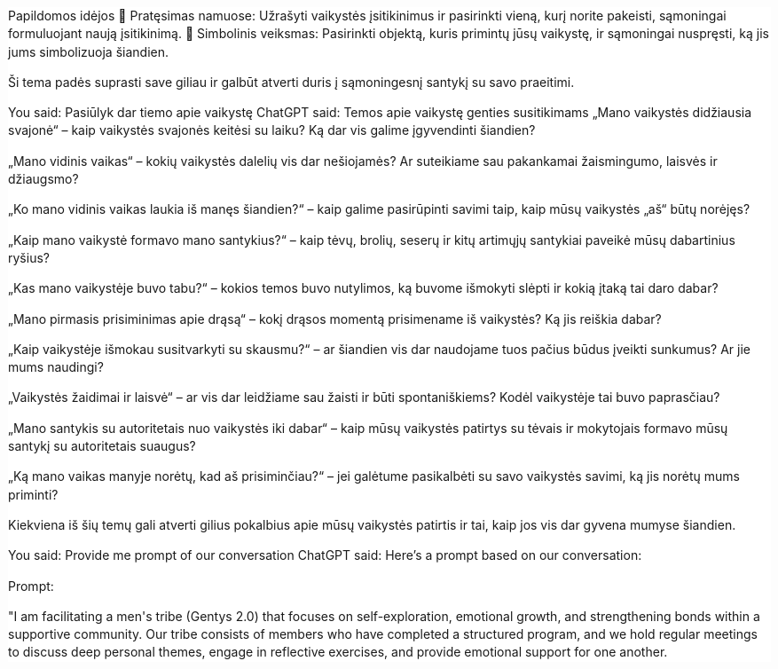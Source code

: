 Papildomos idėjos
🔹 Pratęsimas namuose: Užrašyti vaikystės įsitikinimus ir pasirinkti vieną, kurį norite pakeisti, sąmoningai formuluojant naują įsitikinimą.
🔹 Simbolinis veiksmas: Pasirinkti objektą, kuris primintų jūsų vaikystę, ir sąmoningai nuspręsti, ką jis jums simbolizuoja šiandien.

Ši tema padės suprasti save giliau ir galbūt atverti duris į sąmoningesnį santykį su savo praeitimi.

You said:
Pasiūlyk dar tiemo apie vaikystę
ChatGPT said:
Temos apie vaikystę genties susitikimams
„Mano vaikystės didžiausia svajonė“ – kaip vaikystės svajonės keitėsi su laiku? Ką dar vis galime įgyvendinti šiandien?

„Mano vidinis vaikas“ – kokių vaikystės dalelių vis dar nešiojamės? Ar suteikiame sau pakankamai žaismingumo, laisvės ir džiaugsmo?

„Ko mano vidinis vaikas laukia iš manęs šiandien?“ – kaip galime pasirūpinti savimi taip, kaip mūsų vaikystės „aš“ būtų norėjęs?

„Kaip mano vaikystė formavo mano santykius?“ – kaip tėvų, brolių, seserų ir kitų artimųjų santykiai paveikė mūsų dabartinius ryšius?

„Kas mano vaikystėje buvo tabu?“ – kokios temos buvo nutylimos, ką buvome išmokyti slėpti ir kokią įtaką tai daro dabar?

„Mano pirmasis prisiminimas apie drąsą“ – kokį drąsos momentą prisimename iš vaikystės? Ką jis reiškia dabar?

„Kaip vaikystėje išmokau susitvarkyti su skausmu?“ – ar šiandien vis dar naudojame tuos pačius būdus įveikti sunkumus? Ar jie mums naudingi?

„Vaikystės žaidimai ir laisvė“ – ar vis dar leidžiame sau žaisti ir būti spontaniškiems? Kodėl vaikystėje tai buvo paprasčiau?

„Mano santykis su autoritetais nuo vaikystės iki dabar“ – kaip mūsų vaikystės patirtys su tėvais ir mokytojais formavo mūsų santykį su autoritetais suaugus?

„Ką mano vaikas manyje norėtų, kad aš prisiminčiau?“ – jei galėtume pasikalbėti su savo vaikystės savimi, ką jis norėtų mums priminti?

Kiekviena iš šių temų gali atverti gilius pokalbius apie mūsų vaikystės patirtis ir tai, kaip jos vis dar gyvena mumyse šiandien.

You said:
Provide me prompt of our conversation 
ChatGPT said:
Here’s a prompt based on our conversation:

Prompt:

"I am facilitating a men's tribe (Gentys 2.0) that focuses on self-exploration, emotional growth, and strengthening bonds within a supportive community. Our tribe consists of members who have completed a structured program, and we hold regular meetings to discuss deep personal themes, engage in reflective exercises, and provide emotional support for one another.
